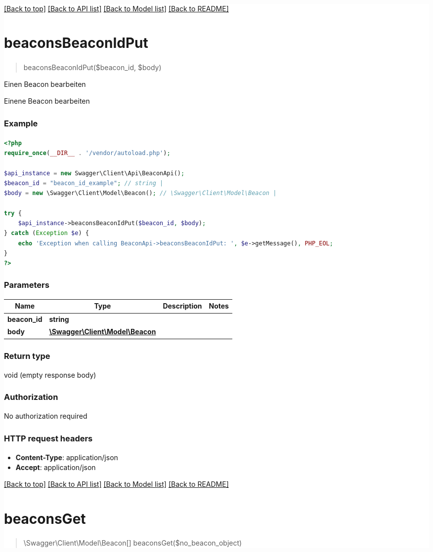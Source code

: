 [[Back to top]](#) [[Back to API list]](../../README.md#documentation-for-api-endpoints) [[Back to Model list]](../../README.md#documentation-for-models) [[Back to README]](../../README.md)

# **beaconsBeaconIdPut**
> beaconsBeaconIdPut($beacon_id, $body)

Einen Beacon bearbeiten

Einene Beacon bearbeiten

### Example
```php
<?php
require_once(__DIR__ . '/vendor/autoload.php');

$api_instance = new Swagger\Client\Api\BeaconApi();
$beacon_id = "beacon_id_example"; // string | 
$body = new \Swagger\Client\Model\Beacon(); // \Swagger\Client\Model\Beacon | 

try {
    $api_instance->beaconsBeaconIdPut($beacon_id, $body);
} catch (Exception $e) {
    echo 'Exception when calling BeaconApi->beaconsBeaconIdPut: ', $e->getMessage(), PHP_EOL;
}
?>
```

### Parameters

Name | Type | Description  | Notes
------------- | ------------- | ------------- | -------------
 **beacon_id** | **string**|  |
 **body** | [**\Swagger\Client\Model\Beacon**](../Model/\Swagger\Client\Model\Beacon.md)|  |

### Return type

void (empty response body)

### Authorization

No authorization required

### HTTP request headers

 - **Content-Type**: application/json
 - **Accept**: application/json

[[Back to top]](#) [[Back to API list]](../../README.md#documentation-for-api-endpoints) [[Back to Model list]](../../README.md#documentation-for-models) [[Back to README]](../../README.md)

# **beaconsGet**
> \Swagger\Client\Model\Beacon[] beaconsGet($no_beacon_object)
